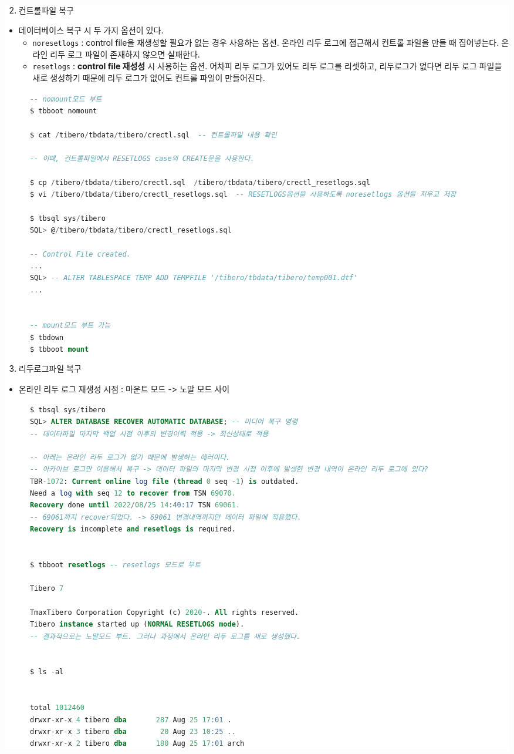 2. 컨트롤파일 복구
- 데이터베이스 복구 시 두 가지 옵션이 있다.
  - `noresetlogs` : control file을 재생성할 필요가 없는 경우 사용하는 옵션. 온라인 리두 로그에 접근해서 컨트롤 파일을 만들 때 집어넣는다. 온라인 리두 로그 파일이 존재하지 않으면 실패한다.
  - `resetlogs` :  **control file 재성성** 시 사용하는 옵션. 어차피 리두 로그가 있어도 리두 로그를 리셋하고, 리두로그가 없다면 리두 로그 파일을 새로 생성하기 때문에 리두 로그가 없어도 컨트롤 파일이 만들어진다.
```sql
      -- nomount모드 부트
      $ tbboot nomount
      
      $ cat /tibero/tbdata/tibero/crectl.sql  -- 컨트롤파일 내용 확인
      
      -- 이때, 컨트롤파일에서 RESETLOGS case의 CREATE문을 사용한다.
      
	  $ cp /tibero/tbdata/tibero/crectl.sql  /tibero/tbdata/tibero/crectl_resetlogs.sql
	  $ vi /tibero/tbdata/tibero/crectl_resetlogs.sql  -- RESETLOGS옵션을 사용하도록 noresetlogs 옵션을 지우고 저장
	  
      $ tbsql sys/tibero
	  SQL> @/tibero/tbdata/tibero/crectl_resetlogs.sql  
      
      -- Control File created.
      ...
      SQL> -- ALTER TABLESPACE TEMP ADD TEMPFILE '/tibero/tbdata/tibero/temp001.dtf'
      ...
      
      
      -- mount모드 부트 가능
      $ tbdown
      $ tbboot mount
```

3. 리두로그파일 복구
- 온라인 리두 로그 재생성 시점 : 마운트 모드 -> 노말 모드 사이


```sql
	  $ tbsql sys/tibero
      SQL> ALTER DATABASE RECOVER AUTOMATIC DATABASE; -- 미디어 복구 명령
      -- 데이터파일 마지막 백업 시점 이후의 변경이력 적용 -> 최신상태로 적용

	  -- 아래는 온라인 리두 로그가 없기 때문에 발생하는 에러이다. 
      -- 아카이브 로그만 이용해서 복구 -> 데이터 파일의 마지막 변경 시점 이후에 발생한 변경 내역이 온라인 리두 로그에 있다? 
      TBR-1072: Current online log file (thread 0 seq -1) is outdated.
      Need a log with seq 12 to recover from TSN 69070.
      Recovery done until 2022/08/25 14:40:17 TSN 69061.  
      -- 69061까지 recover되었다. -> 69061 변경내역까지만 데이터 파일에 적용했다.
      Recovery is incomplete and resetlogs is required.

      
      $ tbboot resetlogs -- resetlogs 모드로 부트

      Tibero 7

      TmaxTibero Corporation Copyright (c) 2020-. All rights reserved.
      Tibero instance started up (NORMAL RESETLOGS mode). 
      -- 결과적으로는 노말모드 부트. 그러나 과정에서 온라인 리두 로그를 새로 생성했다.
      

      $ ls -al


      total 1012460
      drwxr-xr-x 4 tibero dba       287 Aug 25 17:01 .
      drwxr-xr-x 3 tibero dba        20 Aug 23 10:25 ..
      drwxr-xr-x 2 tibero dba       180 Aug 25 17:01 arch
```